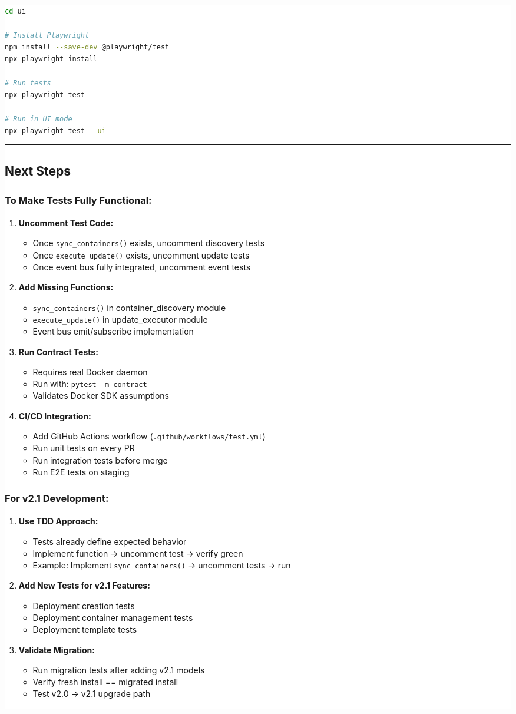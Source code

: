 ```bash
cd ui

# Install Playwright
npm install --save-dev @playwright/test
npx playwright install

# Run tests
npx playwright test

# Run in UI mode
npx playwright test --ui
```

---

## Next Steps

### To Make Tests Fully Functional:

1. **Uncomment Test Code:**
   - Once `sync_containers()` exists, uncomment discovery tests
   - Once `execute_update()` exists, uncomment update tests
   - Once event bus fully integrated, uncomment event tests

2. **Add Missing Functions:**
   - `sync_containers()` in container_discovery module
   - `execute_update()` in update_executor module
   - Event bus emit/subscribe implementation

3. **Run Contract Tests:**
   - Requires real Docker daemon
   - Run with: `pytest -m contract`
   - Validates Docker SDK assumptions

4. **CI/CD Integration:**
   - Add GitHub Actions workflow (`.github/workflows/test.yml`)
   - Run unit tests on every PR
   - Run integration tests before merge
   - Run E2E tests on staging

### For v2.1 Development:

1. **Use TDD Approach:**
   - Tests already define expected behavior
   - Implement function → uncomment test → verify green
   - Example: Implement `sync_containers()` → uncomment tests → run

2. **Add New Tests for v2.1 Features:**
   - Deployment creation tests
   - Deployment container management tests
   - Deployment template tests

3. **Validate Migration:**
   - Run migration tests after adding v2.1 models
   - Verify fresh install == migrated install
   - Test v2.0 → v2.1 upgrade path

---